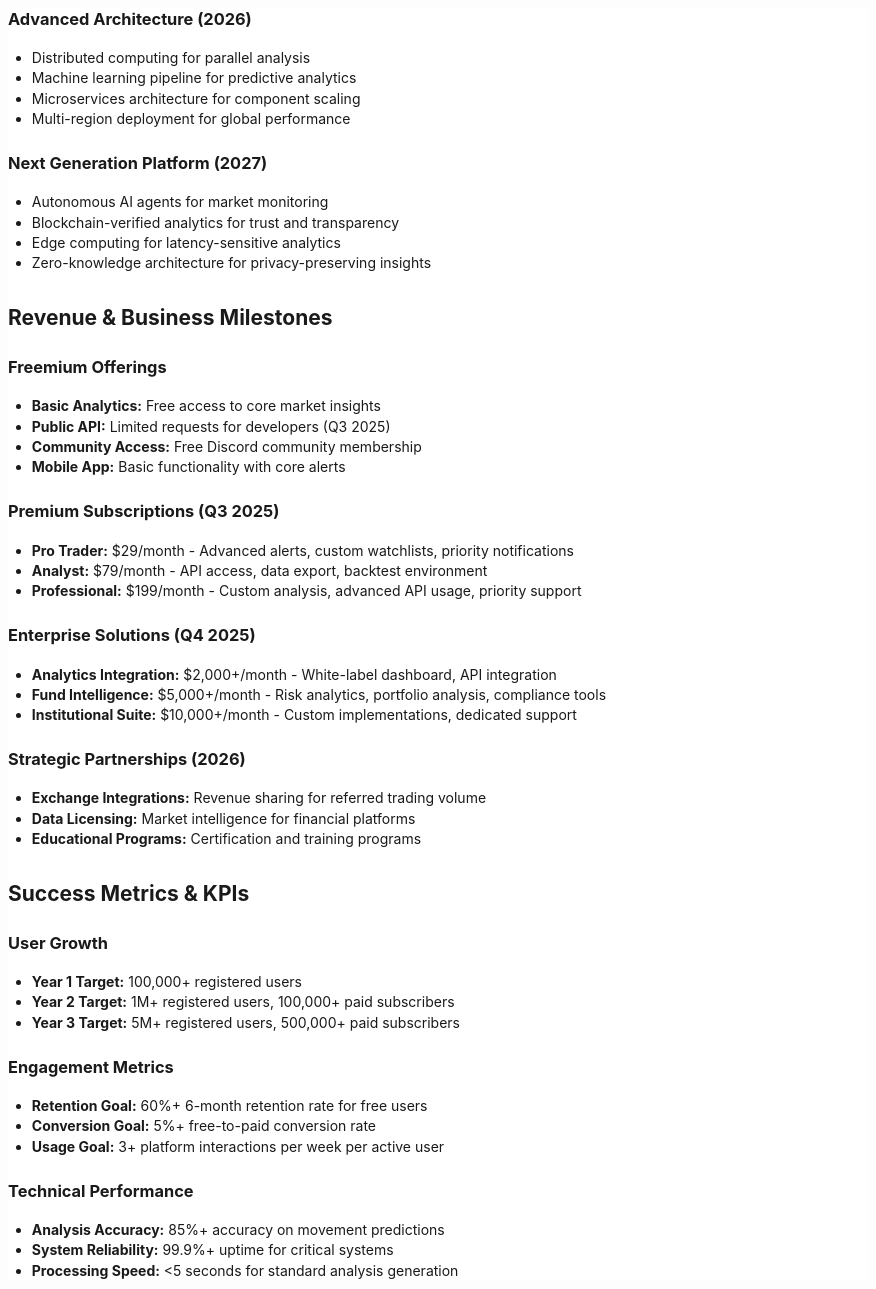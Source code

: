 ### Advanced Architecture (2026)
* Distributed computing for parallel analysis
* Machine learning pipeline for predictive analytics
* Microservices architecture for component scaling
* Multi-region deployment for global performance

### Next Generation Platform (2027)
* Autonomous AI agents for market monitoring
* Blockchain-verified analytics for trust and transparency
* Edge computing for latency-sensitive analytics
* Zero-knowledge architecture for privacy-preserving insights

## Revenue & Business Milestones

### Freemium Offerings
* **Basic Analytics:** Free access to core market insights
* **Public API:** Limited requests for developers (Q3 2025)
* **Community Access:** Free Discord community membership
* **Mobile App:** Basic functionality with core alerts

### Premium Subscriptions (Q3 2025)
* **Pro Trader:** $29/month - Advanced alerts, custom watchlists, priority notifications
* **Analyst:** $79/month - API access, data export, backtest environment
* **Professional:** $199/month - Custom analysis, advanced API usage, priority support

### Enterprise Solutions (Q4 2025)
* **Analytics Integration:** $2,000+/month - White-label dashboard, API integration
* **Fund Intelligence:** $5,000+/month - Risk analytics, portfolio analysis, compliance tools
* **Institutional Suite:** $10,000+/month - Custom implementations, dedicated support

### Strategic Partnerships (2026)
* **Exchange Integrations:** Revenue sharing for referred trading volume
* **Data Licensing:** Market intelligence for financial platforms
* **Educational Programs:** Certification and training programs

## Success Metrics & KPIs

### User Growth
* **Year 1 Target:** 100,000+ registered users
* **Year 2 Target:** 1M+ registered users, 100,000+ paid subscribers
* **Year 3 Target:** 5M+ registered users, 500,000+ paid subscribers

### Engagement Metrics
* **Retention Goal:** 60%+ 6-month retention rate for free users
* **Conversion Goal:** 5%+ free-to-paid conversion rate
* **Usage Goal:** 3+ platform interactions per week per active user

### Technical Performance
* **Analysis Accuracy:** 85%+ accuracy on movement predictions
* **System Reliability:** 99.9%+ uptime for critical systems
* **Processing Speed:** <5 seconds for standard analysis generation
